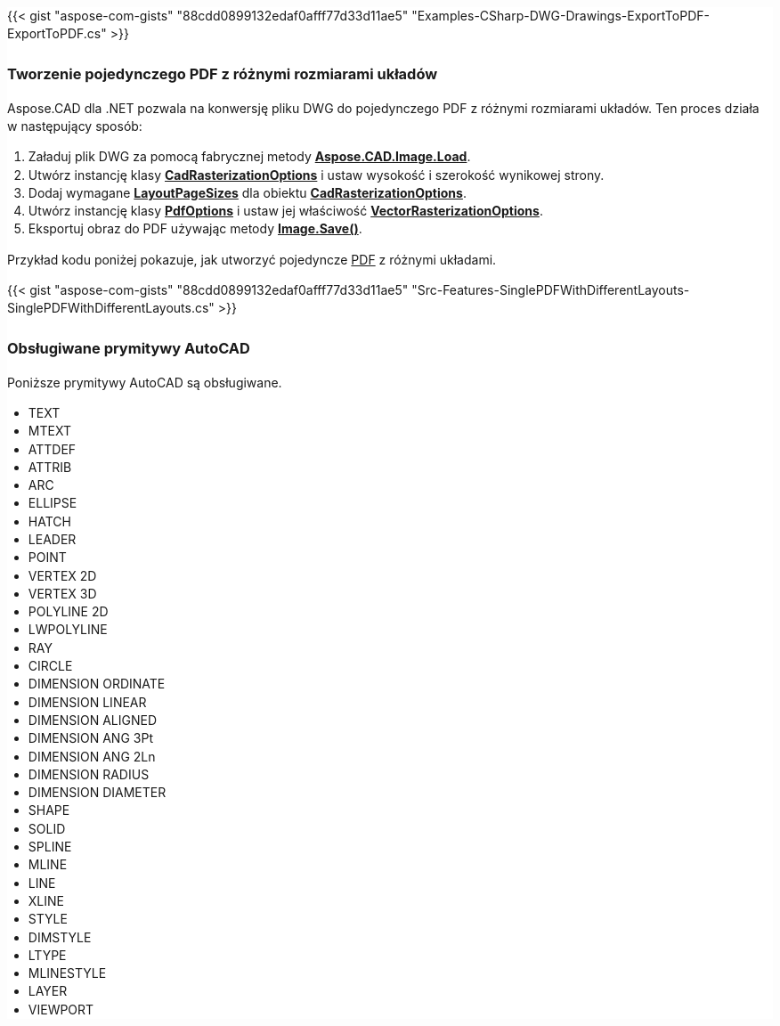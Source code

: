 {{< gist "aspose-com-gists" "88cdd0899132edaf0afff77d33d11ae5" "Examples-CSharp-DWG-Drawings-ExportToPDF-ExportToPDF.cs" >}}

### **Tworzenie pojedynczego PDF z różnymi rozmiarami układów**

Aspose.CAD dla .NET pozwala na konwersję pliku DWG do pojedynczego PDF z różnymi rozmiarami układów. Ten proces działa w następujący sposób:

1. Załaduj plik DWG za pomocą fabrycznej metody [**Aspose.CAD.Image.Load**](https://reference.aspose.com/cad/net/aspose.cad.image/load/methods/2).
2. Utwórz instancję klasy [**CadRasterizationOptions**](https://reference.aspose.com/cad/net/aspose.cad.imageoptions/cadrasterizationoptions) i ustaw wysokość i szerokość wynikowej strony.
3. Dodaj wymagane [**LayoutPageSizes**](https://reference.aspose.com/cad/net/aspose.cad.imageoptions/vectorrasterizationoptions/properties/layoutpagesizes) dla obiektu [**CadRasterizationOptions**](https://reference.aspose.com/cad/net/aspose.cad.imageoptions/cadrasterizationoptions).
4. Utwórz instancję klasy [**PdfOptions**](https://reference.aspose.com/cad/net/aspose.cad.imageoptions/pdfoptions) i ustaw jej właściwość [**VectorRasterizationOptions**](https://reference.aspose.com/cad/net/aspose.cad.imageoptions/vectorrasterizationoptions/properties/index).
5. Eksportuj obraz do PDF używając metody [**Image.Save()**](https://reference.aspose.com/cad/net/aspose.cad/image/methods/save/index).

Przykład kodu poniżej pokazuje, jak utworzyć pojedyncze [PDF](https://docs.fileformat.com/pdf/) z różnymi układami.

{{< gist "aspose-com-gists" "88cdd0899132edaf0afff77d33d11ae5" "Src-Features-SinglePDFWithDifferentLayouts-SinglePDFWithDifferentLayouts.cs" >}}

### **Obsługiwane prymitywy AutoCAD**

Poniższe prymitywy AutoCAD są obsługiwane.

- TEXT
- MTEXT
- ATTDEF
- ATTRIB
- ARC
- ELLIPSE
- HATCH
- LEADER
- POINT
- VERTEX 2D
- VERTEX 3D
- POLYLINE 2D
- LWPOLYLINE
- RAY
- CIRCLE
- DIMENSION ORDINATE
- DIMENSION LINEAR
- DIMENSION ALIGNED
- DIMENSION ANG 3Pt
- DIMENSION ANG 2Ln
- DIMENSION RADIUS
- DIMENSION DIAMETER
- SHAPE
- SOLID
- SPLINE
- MLINE
- LINE
- XLINE
- STYLE
- DIMSTYLE
- LTYPE
- MLINESTYLE
- LAYER
- VIEWPORT